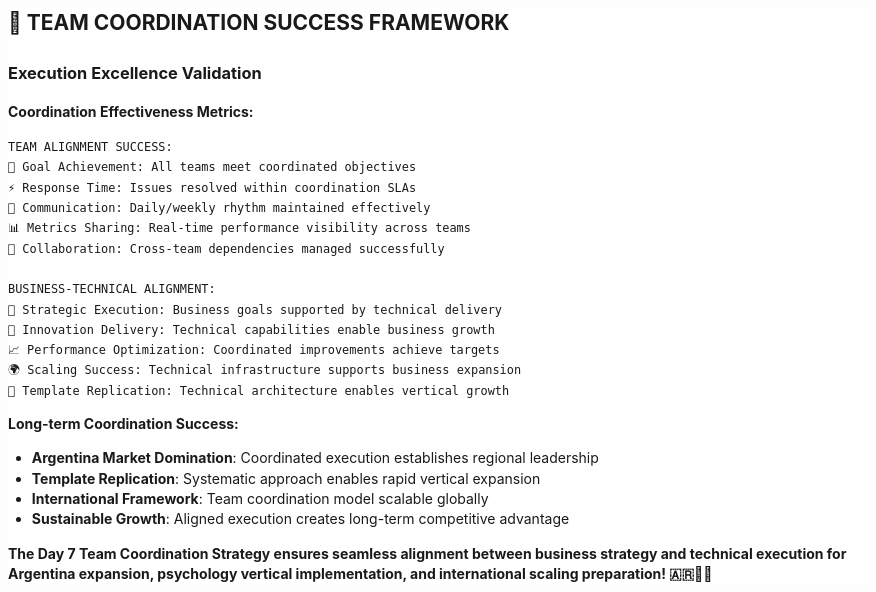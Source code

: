 
## 🚀 TEAM COORDINATION SUCCESS FRAMEWORK

### Execution Excellence Validation

**Coordination Effectiveness Metrics:**
```
TEAM ALIGNMENT SUCCESS:
🎯 Goal Achievement: All teams meet coordinated objectives
⚡ Response Time: Issues resolved within coordination SLAs
🔄 Communication: Daily/weekly rhythm maintained effectively
📊 Metrics Sharing: Real-time performance visibility across teams
🤝 Collaboration: Cross-team dependencies managed successfully

BUSINESS-TECHNICAL ALIGNMENT:
💼 Strategic Execution: Business goals supported by technical delivery
🚀 Innovation Delivery: Technical capabilities enable business growth
📈 Performance Optimization: Coordinated improvements achieve targets
🌍 Scaling Success: Technical infrastructure supports business expansion
🧠 Template Replication: Technical architecture enables vertical growth
```

**Long-term Coordination Success:**
- **Argentina Market Domination**: Coordinated execution establishes regional leadership
- **Template Replication**: Systematic approach enables rapid vertical expansion
- **International Framework**: Team coordination model scalable globally
- **Sustainable Growth**: Aligned execution creates long-term competitive advantage

**The Day 7 Team Coordination Strategy ensures seamless alignment between business strategy and technical execution for Argentina expansion, psychology vertical implementation, and international scaling preparation! 🇦🇷🧠🚀**